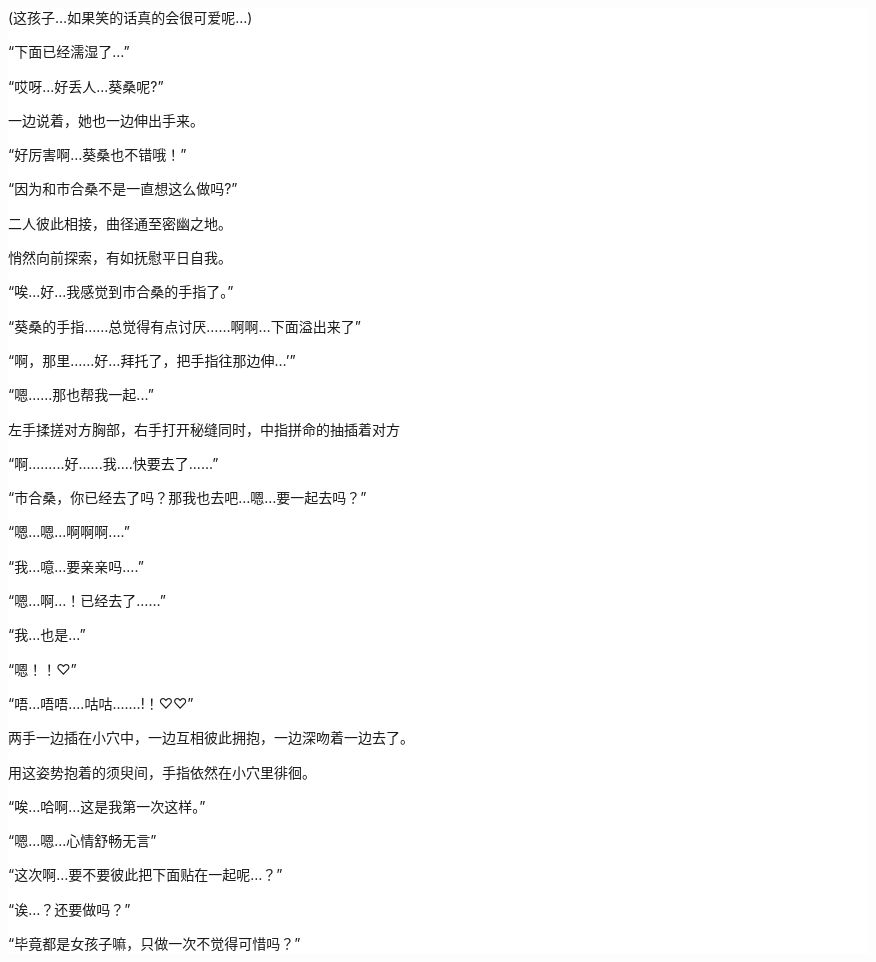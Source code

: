 (这孩子…如果笑的话真的会很可爱呢…)



“下面已经濡湿了…”

“哎呀...好丢人...葵桑呢?”



一边说着，她也一边伸出手来。



“好厉害啊…葵桑也不错哦！”



“因为和市合桑不是一直想这么做吗?”

二人彼此相接，曲径通至密幽之地。

悄然向前探索，有如抚慰平日自我。

“唉...好...我感觉到市合桑的手指了。”

“葵桑的手指……总觉得有点讨厌……啊啊…下面溢出来了”



“啊，那里……好…拜托了，把手指往那边伸…’”

“嗯......那也帮我一起...”

左手揉搓对方胸部，右手打开秘缝同时，中指拼命的抽插着对方

“啊.........好......我....快要去了......”

“市合桑，你已经去了吗？那我也去吧…嗯…要一起去吗？”

“嗯...嗯...啊啊啊....”

“我…噫…要亲亲吗….”

“嗯…啊…！已经去了……”

“我...也是...”

“嗯！！♡”

“唔...唔唔....咕咕.......!！♡♡”



两手一边插在小穴中，一边互相彼此拥抱，一边深吻着一边去了。

用这姿势抱着的须臾间，手指依然在小穴里徘徊。

“唉…哈啊…这是我第一次这样。”

“嗯...嗯...心情舒畅无言”

“这次啊…要不要彼此把下面贴在一起呢…？”



“诶…？还要做吗？”

“毕竟都是女孩子嘛，只做一次不觉得可惜吗？”
